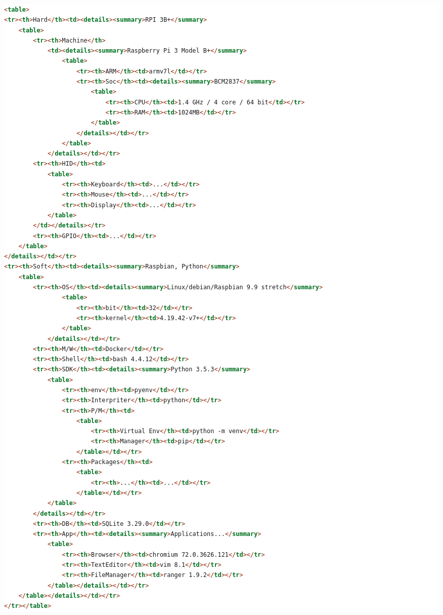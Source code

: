 
```html
<table>
<tr><th>Hard</th><td><details><summary>RPI 3B+</summary>
	<table>
		<tr><th>Machine</th>
			<td><details><summary>Raspberry Pi 3 Model B+</summary>
				<table>
					<tr><th>ARM</th><td>armv7l</td></tr>
					<tr><th>Soc</th><td><details><summary>BCM2837</summary>
						<table>
							<tr><th>CPU</th><td>1.4 GHz / 4 core / 64 bit</td></tr>
							<tr><th>RAM</th><td>1024MB</td></tr>
						</table>
					</details></td></tr>
				</table>
			</details></td></tr>
		<tr><th>HID</th><td>
			<table>
				<tr><th>Keyboard</th><td>...</td></tr>
				<tr><th>Mouse</th><td>...</td></tr>
				<tr><th>Display</th><td>...</td></tr>
			</table>			
		</td></details></tr>
		<tr><th>GPIO</th><td>...</td></tr>
	</table>
</details></td></tr>
<tr><th>Soft</th><td><details><summary>Raspbian, Python</summary>
	<table>
		<tr><th>OS</th><td><details><summary>Linux/debian/Raspbian 9.9 stretch</summary>
				<table>
					<tr><th>bit</th><td>32</td></tr>
					<tr><th>kernel</th><td>4.19.42-v7+</td></tr>
				</table>
			</details></td></tr>
		<tr><th>M/W</th><td>Docker</td></tr>
		<tr><th>Shell</th><td>bash 4.4.12</td></tr>
		<tr><th>SDK</th><td><details><summary>Python 3.5.3</summary>
			<table>
				<tr><th>env</th><td>pyenv</td></tr>
				<tr><th>Interpriter</th><td>python</td></tr>
				<tr><th>P/M</th><td>
					<table>
						<tr><th>Virtual Env</th><td>python -m venv</td></tr>
						<tr><th>Manager</th><td>pip</td></tr>
					</table></td></tr>
				<tr><th>Packages</th><td>
					<table>
						<tr><th>...</th><td>...</td></tr>
					</table></td></tr>
			</table>
		</details></td></tr>
		<tr><th>DB</th><td>SQLite 3.29.0</td></tr>
		<tr><th>App</th><td><details><summary>Applications...</summary>
			<table>
				<tr><th>Browser</th><td>chromium 72.0.3626.121</td></tr>
				<tr><th>TextEditor</th><td>vim 8.1</td></tr>
				<tr><th>FileManager</th><td>ranger 1.9.2</td></tr>
			</table></details></td></tr>
	</table></details></td></tr>
</tr></table>
```
